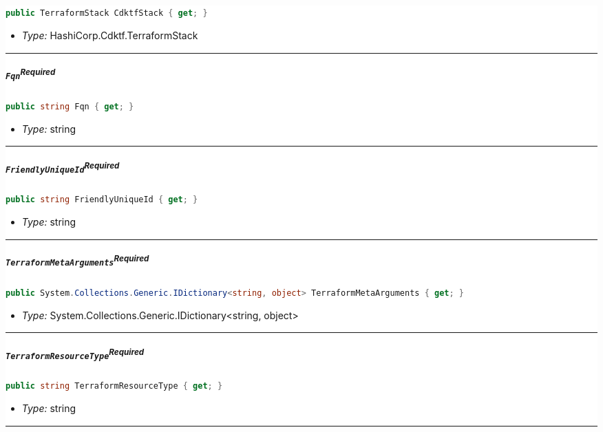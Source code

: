 ```csharp
public TerraformStack CdktfStack { get; }
```

- *Type:* HashiCorp.Cdktf.TerraformStack

---

##### `Fqn`<sup>Required</sup> <a name="Fqn" id="rhizo-co-terraform-provider-oci.dataOciLimitsResourceAvailability.DataOciLimitsResourceAvailability.property.fqn"></a>

```csharp
public string Fqn { get; }
```

- *Type:* string

---

##### `FriendlyUniqueId`<sup>Required</sup> <a name="FriendlyUniqueId" id="rhizo-co-terraform-provider-oci.dataOciLimitsResourceAvailability.DataOciLimitsResourceAvailability.property.friendlyUniqueId"></a>

```csharp
public string FriendlyUniqueId { get; }
```

- *Type:* string

---

##### `TerraformMetaArguments`<sup>Required</sup> <a name="TerraformMetaArguments" id="rhizo-co-terraform-provider-oci.dataOciLimitsResourceAvailability.DataOciLimitsResourceAvailability.property.terraformMetaArguments"></a>

```csharp
public System.Collections.Generic.IDictionary<string, object> TerraformMetaArguments { get; }
```

- *Type:* System.Collections.Generic.IDictionary<string, object>

---

##### `TerraformResourceType`<sup>Required</sup> <a name="TerraformResourceType" id="rhizo-co-terraform-provider-oci.dataOciLimitsResourceAvailability.DataOciLimitsResourceAvailability.property.terraformResourceType"></a>

```csharp
public string TerraformResourceType { get; }
```

- *Type:* string

---
